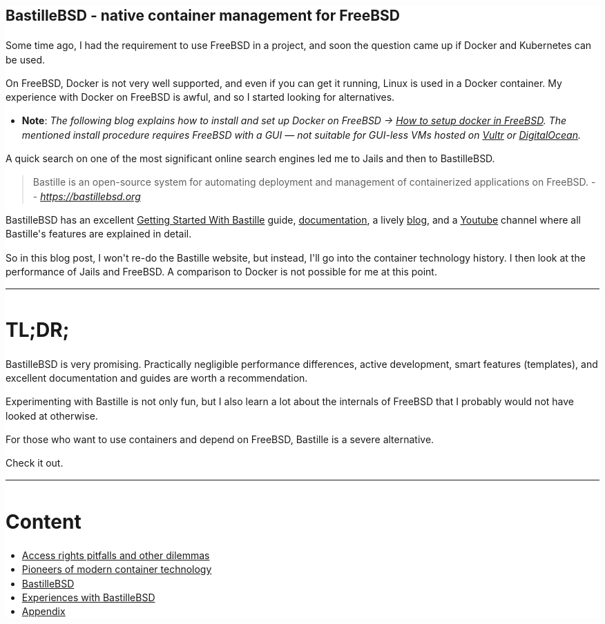 ## BastilleBSD - native container management for FreeBSD

Some time ago, I had the requirement to use FreeBSD in a project, and soon the question came up if Docker and Kubernetes can be used.

On FreeBSD, Docker is not very well supported, and even if you can get it running, Linux is used in a Docker container. My experience with Docker on FreeBSD is awful, and so I started looking for alternatives.

- **Note**: *The following blog explains how to install and set up Docker on FreeBSD -> [How to setup docker in FreeBSD](https://www.bonfacemunyoki.com/post/2020-01-20-how-to-setup-docker-in-freebsd/). The mentioned install procedure requires FreeBSD with a GUI — not suitable for GUI-less VMs hosted on [Vultr](https://www.vultr.com/) or [DigitalOcean](https://www.digitalocean.com).*

A quick search on one of the most significant online search engines led me to Jails and then to BastilleBSD.

> Bastille is an open-source system for automating deployment and management of containerized applications on FreeBSD.
> -- <cite>https://bastillebsd.org</cite>

BastilleBSD has an excellent [Getting Started With Bastille](https://bastillebsd.org/getting-started/) guide, [documentation](https://bastille.readthedocs.io/en/latest/), a lively [blog](https://bastillebsd.org/blog/), and a [Youtube](https://www.youtube.com/channel/UCniTnQDKIZN9ZTLPiyMI5eA/videos) channel where all Bastille's features are explained in detail.

So in this blog post, I won't re-do the Bastille website, but instead, I'll go into the container technology history. I then look at the performance of Jails and FreeBSD. A comparison to Docker is not possible for me at this point.

-----

# TL;DR;

BastilleBSD is very promising. Practically negligible performance differences, active development, smart features (templates), and excellent documentation and guides are worth a recommendation.

Experimenting with Bastille is not only fun, but I also learn a lot about the internals of FreeBSD that I probably would not have looked at otherwise.

For those who want to use containers and depend on FreeBSD, Bastille is a severe alternative.

Check it out.

-----

# Content

 - [Access rights pitfalls and other dilemmas](#access-rights-pitfalls-and-other-dilemmas)
 - [Pioneers of modern container technology](pioneers-of-modern-container-technology
    )
 - [BastilleBSD](#bastillebsd)
 - [Experiences with BastilleBSD](#experiences-with-bastillebsd)
 - [Appendix](#appendix)
